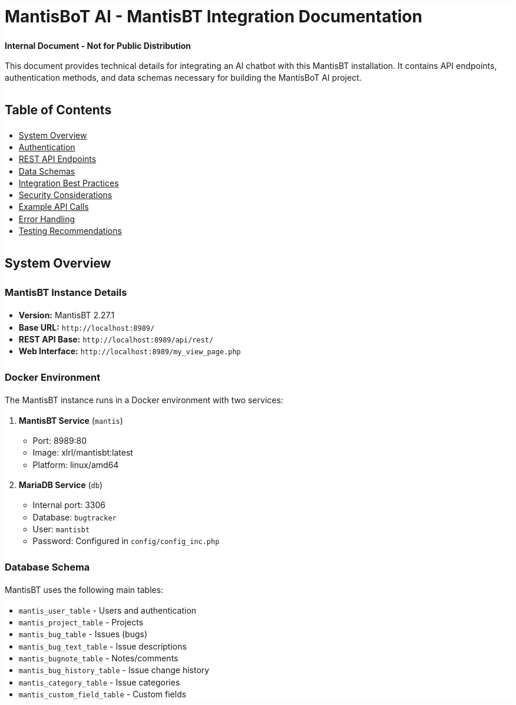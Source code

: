 # MantisBoT AI - MantisBT Integration Documentation

**Internal Document - Not for Public Distribution**

This document provides technical details for integrating an AI chatbot with this MantisBT installation. It contains API endpoints, authentication methods, and data schemas necessary for building the MantisBoT AI project.

## Table of Contents

- [System Overview](#system-overview)
- [Authentication](#authentication)
- [REST API Endpoints](#rest-api-endpoints)
- [Data Schemas](#data-schemas)
- [Integration Best Practices](#integration-best-practices)
- [Security Considerations](#security-considerations)
- [Example API Calls](#example-api-calls)
- [Error Handling](#error-handling)
- [Testing Recommendations](#testing-recommendations)

## System Overview

### MantisBT Instance Details

- **Version:** MantisBT 2.27.1
- **Base URL:** `http://localhost:8989/`
- **REST API Base:** `http://localhost:8989/api/rest/`
- **Web Interface:** `http://localhost:8989/my_view_page.php`

### Docker Environment

The MantisBT instance runs in a Docker environment with two services:

1. **MantisBT Service** (`mantis`)
   - Port: 8989:80
   - Image: xlrl/mantisbt:latest
   - Platform: linux/amd64

2. **MariaDB Service** (`db`)
   - Internal port: 3306
   - Database: `bugtracker`
   - User: `mantisbt`
   - Password: Configured in `config/config_inc.php`

### Database Schema

MantisBT uses the following main tables:
- `mantis_user_table` - Users and authentication
- `mantis_project_table` - Projects
- `mantis_bug_table` - Issues (bugs)
- `mantis_bug_text_table` - Issue descriptions
- `mantis_bugnote_table` - Notes/comments
- `mantis_bug_history_table` - Issue change history
- `mantis_category_table` - Issue categories
- `mantis_custom_field_table` - Custom fields
